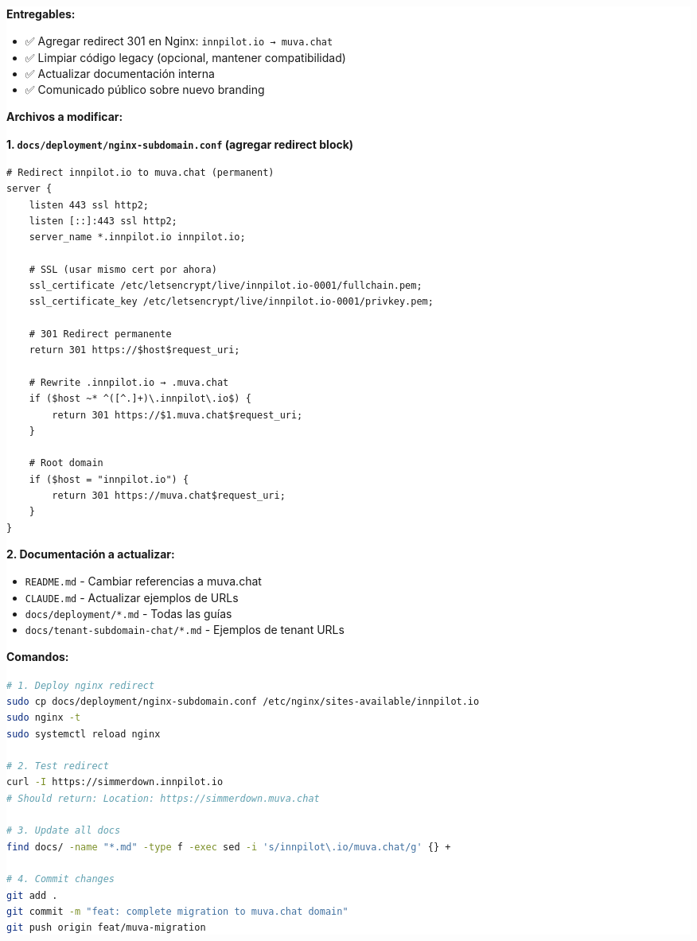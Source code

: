 **Entregables:**
- ✅ Agregar redirect 301 en Nginx: `innpilot.io → muva.chat`
- ✅ Limpiar código legacy (opcional, mantener compatibilidad)
- ✅ Actualizar documentación interna
- ✅ Comunicado público sobre nuevo branding

**Archivos a modificar:**

**1. `docs/deployment/nginx-subdomain.conf` (agregar redirect block)**
```nginx
# Redirect innpilot.io to muva.chat (permanent)
server {
    listen 443 ssl http2;
    listen [::]:443 ssl http2;
    server_name *.innpilot.io innpilot.io;

    # SSL (usar mismo cert por ahora)
    ssl_certificate /etc/letsencrypt/live/innpilot.io-0001/fullchain.pem;
    ssl_certificate_key /etc/letsencrypt/live/innpilot.io-0001/privkey.pem;

    # 301 Redirect permanente
    return 301 https://$host$request_uri;

    # Rewrite .innpilot.io → .muva.chat
    if ($host ~* ^([^.]+)\.innpilot\.io$) {
        return 301 https://$1.muva.chat$request_uri;
    }

    # Root domain
    if ($host = "innpilot.io") {
        return 301 https://muva.chat$request_uri;
    }
}
```

**2. Documentación a actualizar:**
- `README.md` - Cambiar referencias a muva.chat
- `CLAUDE.md` - Actualizar ejemplos de URLs
- `docs/deployment/*.md` - Todas las guías
- `docs/tenant-subdomain-chat/*.md` - Ejemplos de tenant URLs

**Comandos:**
```bash
# 1. Deploy nginx redirect
sudo cp docs/deployment/nginx-subdomain.conf /etc/nginx/sites-available/innpilot.io
sudo nginx -t
sudo systemctl reload nginx

# 2. Test redirect
curl -I https://simmerdown.innpilot.io
# Should return: Location: https://simmerdown.muva.chat

# 3. Update all docs
find docs/ -name "*.md" -type f -exec sed -i 's/innpilot\.io/muva.chat/g' {} +

# 4. Commit changes
git add .
git commit -m "feat: complete migration to muva.chat domain"
git push origin feat/muva-migration
```
